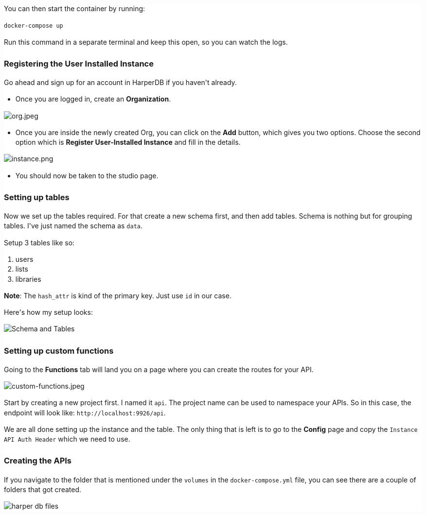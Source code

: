 You can then start the container by running:
```sh
docker-compose up
```
Run this command in a separate terminal and keep this open, so you can watch the logs.

### Registering the User Installed Instance
Go ahead and sign up for an account in HarperDB if you haven't already. 
- Once you are logged in, create an **Organization**.

![org.jpeg](https://cdn.hashnode.com/res/hashnode/image/upload/v1643437329703/R1qb5fVVG.jpeg)

- Once you are inside the newly created Org, you can click on the **Add** button, which gives you two options. Choose the second option which is **Register User-Installed Instance** and fill in the details.

![instance.png](https://cdn.hashnode.com/res/hashnode/image/upload/v1643437376514/VnAIrITmA.png)

- You should now be taken to the studio page.

### Setting up tables

Now we set up the tables required. For that create a new schema first, and then add tables.
Schema is nothing but for grouping tables. I've just named the schema as `data`.

Setup 3 tables like so:
1. users
1. lists
1. libraries

**Note**: The `hash_attr` is kind of the primary key. Just use `id` in our case.

Here's how my setup looks:

![Schema and Tables](https://cdn.hashnode.com/res/hashnode/image/upload/v1644953677577/IgrJY6kUi.png)

### Setting up custom functions
Going to the **Functions** tab will land you on a page where you can create the routes for your API.

![custom-functions.jpeg](https://cdn.hashnode.com/res/hashnode/image/upload/v1643437893780/xOnN7RwWX.jpeg)

Start by creating a new project first. I named it `api`. The project name can be used to namespace your APIs. So in this case, the endpoint will look like: `http://localhost:9926/api`.

We are all done setting up the instance and the table. The only thing that is left is to go to the **Config** page and copy the `Instance API Auth Header` which we need to use.

### Creating the APIs

If you navigate to the folder that is mentioned under the `volumes` in the `docker-compose.yml` file, you can see there are a couple of folders that got created.

![harper db files](https://cdn.hashnode.com/res/hashnode/image/upload/v1643438524348/TwmMfwK91.png)
